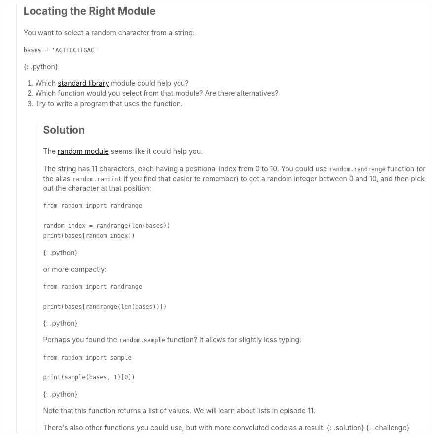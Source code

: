 > ## Locating the Right Module
>
> You want to select a random character from a string:
>
> ~~~
> bases = 'ACTTGCTTGAC'
> ~~~
> {: .python}
>
> 1. Which [standard library][stdlib] module could help you?
> 2. Which function would you select from that module? Are there alternatives?
> 3. Try to write a program that uses the function.
>
> > ## Solution
> >
> > The [random module](randommod) seems like it could help you.
> >
> > The string has 11 characters, each having a positional index from 0 to 10.
> > You could use `random.randrange` function (or the alias `random.randint`
> > if you find that easier to remember) to get a random integer between 0 and
> > 10, and then pick out the character at that position:
> >
> > ~~~
> > from random import randrange
> >
> > random_index = randrange(len(bases))
> > print(bases[random_index])
> > ~~~
> > {: .python}
> >
> > or more compactly:
> >
> > ~~~
> > from random import randrange
> >
> > print(bases[randrange(len(bases))])
> > ~~~
> > {: .python}
> >
> > Perhaps you found the `random.sample` function? It allows for slightly
> > less typing:
> >
> > ~~~
> > from random import sample
> >
> > print(sample(bases, 1)[0])
> > ~~~
> > {: .python}
> >
> > Note that this function returns a list of values. We will learn about
> > lists in episode 11.
> >
> > There's also other functions you could use, but with more convoluted
> > code as a result.
> {: .solution}
{: .challenge}


[pypi]: https://pypi.python.org/pypi/
[stdlib]: https://docs.python.org/3/library/
[randommod]: https://docs.python.org/3/library/random.html